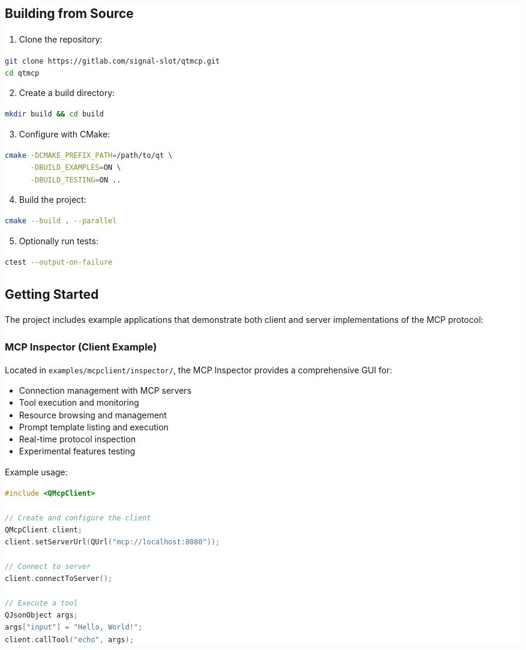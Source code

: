 ## Building from Source

1. Clone the repository:
```bash
git clone https://gitlab.com/signal-slot/qtmcp.git
cd qtmcp
```

2. Create a build directory:
```bash
mkdir build && cd build
```

3. Configure with CMake:
```bash
cmake -DCMAKE_PREFIX_PATH=/path/to/qt \
      -DBUILD_EXAMPLES=ON \
      -DBUILD_TESTING=ON ..
```

4. Build the project:
```bash
cmake --build . --parallel
```

5. Optionally run tests:
```bash
ctest --output-on-failure
```

## Getting Started

The project includes example applications that demonstrate both client and server implementations of the MCP protocol:

### MCP Inspector (Client Example)
Located in `examples/mcpclient/inspector/`, the MCP Inspector provides a comprehensive GUI for:
- Connection management with MCP servers
- Tool execution and monitoring
- Resource browsing and management
- Prompt template listing and execution
- Real-time protocol inspection
- Experimental features testing

Example usage:
```cpp
#include <QMcpClient>

// Create and configure the client
QMcpClient client;
client.setServerUrl(QUrl("mcp://localhost:8080"));

// Connect to server
client.connectToServer();

// Execute a tool
QJsonObject args;
args["input"] = "Hello, World!";
client.callTool("echo", args);
```
